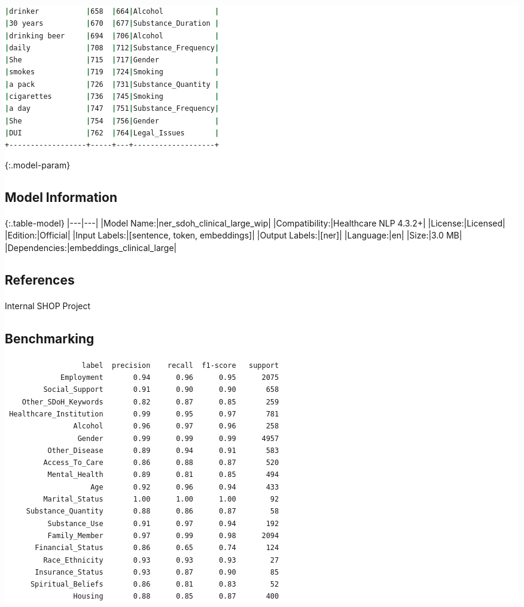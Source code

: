 ```bash
|drinker           |658  |664|Alcohol            |
|30 years          |670  |677|Substance_Duration |
|drinking beer     |694  |706|Alcohol            |
|daily             |708  |712|Substance_Frequency|
|She               |715  |717|Gender             |
|smokes            |719  |724|Smoking            |
|a pack            |726  |731|Substance_Quantity |
|cigarettes        |736  |745|Smoking            |
|a day             |747  |751|Substance_Frequency|
|She               |754  |756|Gender             |
|DUI               |762  |764|Legal_Issues       |
+------------------+-----+---+-------------------+

```

{:.model-param}
## Model Information

{:.table-model}
|---|---|
|Model Name:|ner_sdoh_clinical_large_wip|
|Compatibility:|Healthcare NLP 4.3.2+|
|License:|Licensed|
|Edition:|Official|
|Input Labels:|[sentence, token, embeddings]|
|Output Labels:|[ner]|
|Language:|en|
|Size:|3.0 MB|
|Dependencies:|embeddings_clinical_large|

## References

Internal SHOP Project

## Benchmarking

```bash
                  label  precision    recall  f1-score   support
             Employment       0.94      0.96      0.95      2075
         Social_Support       0.91      0.90      0.90       658
    Other_SDoH_Keywords       0.82      0.87      0.85       259
 Healthcare_Institution       0.99      0.95      0.97       781
                Alcohol       0.96      0.97      0.96       258
                 Gender       0.99      0.99      0.99      4957
          Other_Disease       0.89      0.94      0.91       583
         Access_To_Care       0.86      0.88      0.87       520
          Mental_Health       0.89      0.81      0.85       494
                    Age       0.92      0.96      0.94       433
         Marital_Status       1.00      1.00      1.00        92
     Substance_Quantity       0.88      0.86      0.87        58
          Substance_Use       0.91      0.97      0.94       192
          Family_Member       0.97      0.99      0.98      2094
       Financial_Status       0.86      0.65      0.74       124
         Race_Ethnicity       0.93      0.93      0.93        27
       Insurance_Status       0.93      0.87      0.90        85
      Spiritual_Beliefs       0.86      0.81      0.83        52
                Housing       0.88      0.85      0.87       400
```